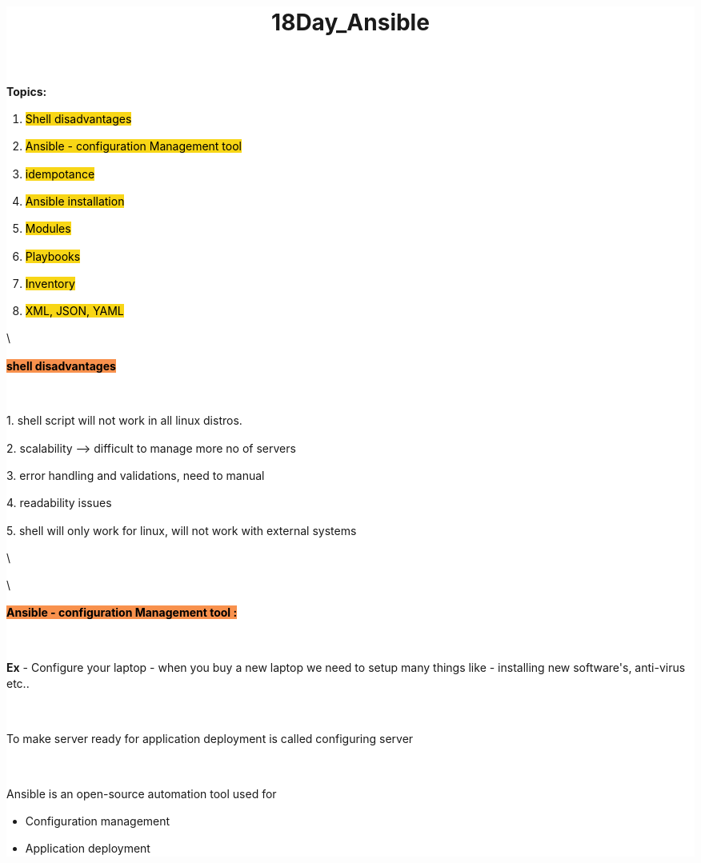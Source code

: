 ﻿---
title: 18Day_Ansible
uuid: 5c1aa2aa-0f69-11ef-9e6a-2e40d90dfe07
version: 135
created: '2024-05-11T13:07:45+05:30'
tags:
  - ansible
---

**Topics:**

1. <mark style="background-color:#f8d616;">Shell disadvantages</mark>

1. <mark style="background-color:#f8d616;">Ansible - configuration Management tool</mark>

1. <mark style="background-color:#f8d616;">idempotance</mark>

1. <mark style="background-color:#f8d616;">Ansible installation</mark>

1. <mark style="background-color:#f8d616;">Modules</mark>

1. <mark style="background-color:#f8d616;">Playbooks</mark>

1. <mark style="background-color:#f8d616;">Inventory</mark>

1. <mark style="background-color:#f8d616;">XML, JSON, YAML</mark>

\

<mark style="background-color:#f8914d;">**shell disadvantages**</mark>

 

1\. shell script will not work in all linux distros.

2\. scalability --> difficult to manage more no of servers

3\. error handling and validations, need to manual

4\. readability issues

5\. shell will only work for linux, will not work with external systems

\

\

<mark style="background-color:#f8914d;">**Ansible - configuration Management tool :**</mark>

 

**Ex** - Configure your laptop - when you buy a new laptop we need to setup many things like - installing new software's, anti-virus etc..

 

To make server ready for application deployment is called configuring server

 

Ansible is an open-source automation tool used for

- Configuration management

- Application deployment
